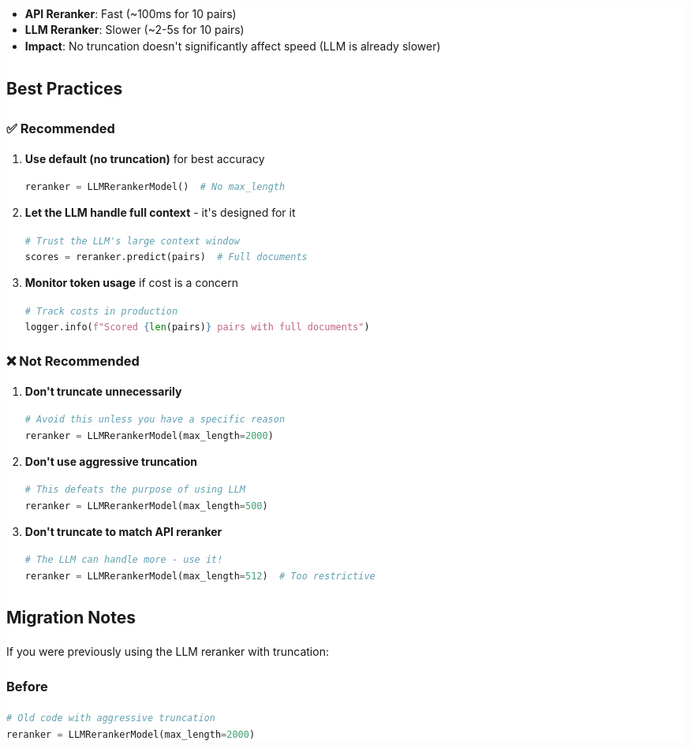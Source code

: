 - **API Reranker**: Fast (~100ms for 10 pairs)
- **LLM Reranker**: Slower (~2-5s for 10 pairs)
- **Impact**: No truncation doesn't significantly affect speed (LLM is already slower)

## Best Practices

### ✅ Recommended

1. **Use default (no truncation)** for best accuracy
   ```python
   reranker = LLMRerankerModel()  # No max_length
   ```

2. **Let the LLM handle full context** - it's designed for it
   ```python
   # Trust the LLM's large context window
   scores = reranker.predict(pairs)  # Full documents
   ```

3. **Monitor token usage** if cost is a concern
   ```python
   # Track costs in production
   logger.info(f"Scored {len(pairs)} pairs with full documents")
   ```

### ❌ Not Recommended

1. **Don't truncate unnecessarily**
   ```python
   # Avoid this unless you have a specific reason
   reranker = LLMRerankerModel(max_length=2000)
   ```

2. **Don't use aggressive truncation**
   ```python
   # This defeats the purpose of using LLM
   reranker = LLMRerankerModel(max_length=500)
   ```

3. **Don't truncate to match API reranker**
   ```python
   # The LLM can handle more - use it!
   reranker = LLMRerankerModel(max_length=512)  # Too restrictive
   ```

## Migration Notes

If you were previously using the LLM reranker with truncation:

### Before
```python
# Old code with aggressive truncation
reranker = LLMRerankerModel(max_length=2000)
```
